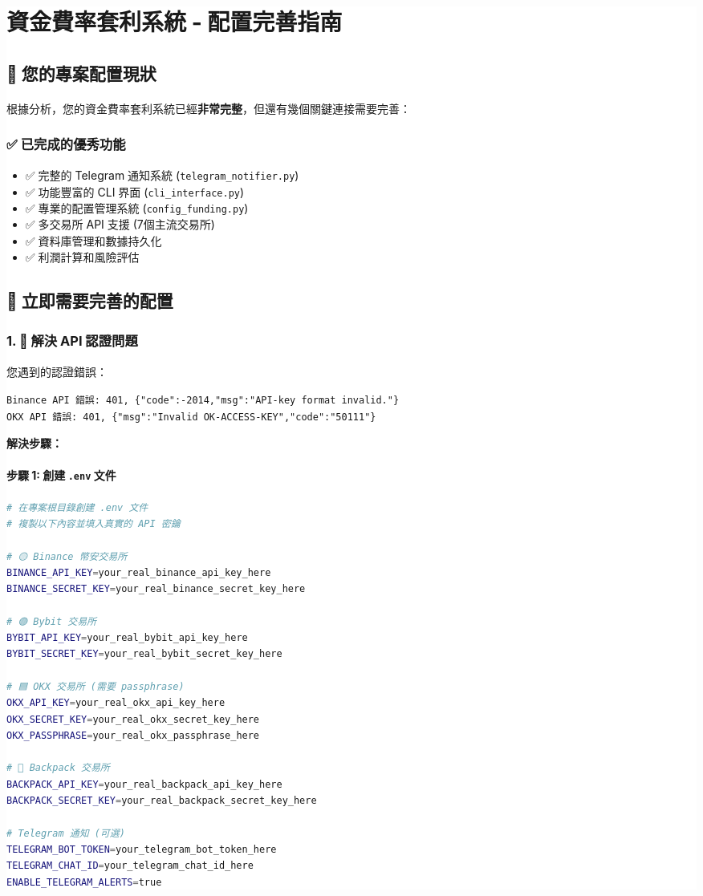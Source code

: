 # 資金費率套利系統 - 配置完善指南

## 🚨 **您的專案配置現狀**

根據分析，您的資金費率套利系統已經**非常完整**，但還有幾個關鍵連接需要完善：

### ✅ **已完成的優秀功能**
- ✅ 完整的 Telegram 通知系統 (`telegram_notifier.py`)
- ✅ 功能豐富的 CLI 界面 (`cli_interface.py`)
- ✅ 專業的配置管理系統 (`config_funding.py`)
- ✅ 多交易所 API 支援 (7個主流交易所)
- ✅ 資料庫管理和數據持久化
- ✅ 利潤計算和風險評估

## 🎯 **立即需要完善的配置**

### 1. **🔑 解決 API 認證問題**

您遇到的認證錯誤：
```
Binance API 錯誤: 401, {"code":-2014,"msg":"API-key format invalid."}
OKX API 錯誤: 401, {"msg":"Invalid OK-ACCESS-KEY","code":"50111"}
```

**解決步驟：**

#### 步驟 1: 創建 `.env` 文件
```bash
# 在專案根目錄創建 .env 文件
# 複製以下內容並填入真實的 API 密鑰

# 🟡 Binance 幣安交易所
BINANCE_API_KEY=your_real_binance_api_key_here
BINANCE_SECRET_KEY=your_real_binance_secret_key_here

# 🟣 Bybit 交易所
BYBIT_API_KEY=your_real_bybit_api_key_here
BYBIT_SECRET_KEY=your_real_bybit_secret_key_here

# 🟦 OKX 交易所 (需要 passphrase)
OKX_API_KEY=your_real_okx_api_key_here
OKX_SECRET_KEY=your_real_okx_secret_key_here
OKX_PASSPHRASE=your_real_okx_passphrase_here

# 🎒 Backpack 交易所
BACKPACK_API_KEY=your_real_backpack_api_key_here
BACKPACK_SECRET_KEY=your_real_backpack_secret_key_here

# Telegram 通知 (可選)
TELEGRAM_BOT_TOKEN=your_telegram_bot_token_here
TELEGRAM_CHAT_ID=your_telegram_chat_id_here
ENABLE_TELEGRAM_ALERTS=true
```
